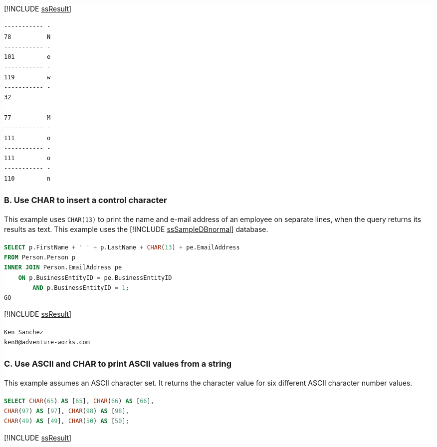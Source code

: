 [!INCLUDE [ssResult](../../includes/ssresult-md.md)]

```output
----------- -
78          N
----------- -
101         e
----------- -
119         w
----------- -
32
----------- -
77          M
----------- -
111         o
----------- -
111         o
----------- -
110         n
```

### B. Use CHAR to insert a control character

This example uses `CHAR(13)` to print the name and e-mail address of an employee on separate lines, when the query returns its results as text. This example uses the [!INCLUDE [ssSampleDBnormal](../../includes/sssampledbnormal-md.md)] database.

```sql
SELECT p.FirstName + ' ' + p.LastName + CHAR(13) + pe.EmailAddress
FROM Person.Person p
INNER JOIN Person.EmailAddress pe
    ON p.BusinessEntityID = pe.BusinessEntityID
        AND p.BusinessEntityID = 1;
GO
```

[!INCLUDE [ssResult](../../includes/ssresult-md.md)]

```output
Ken Sanchez
ken0@adventure-works.com
```

### C. Use ASCII and CHAR to print ASCII values from a string

This example assumes an ASCII character set. It returns the character value for six different ASCII character number values.

```sql
SELECT CHAR(65) AS [65], CHAR(66) AS [66],
CHAR(97) AS [97], CHAR(98) AS [98],
CHAR(49) AS [49], CHAR(50) AS [50];
```

[!INCLUDE [ssResult](../../includes/ssresult-md.md)]
